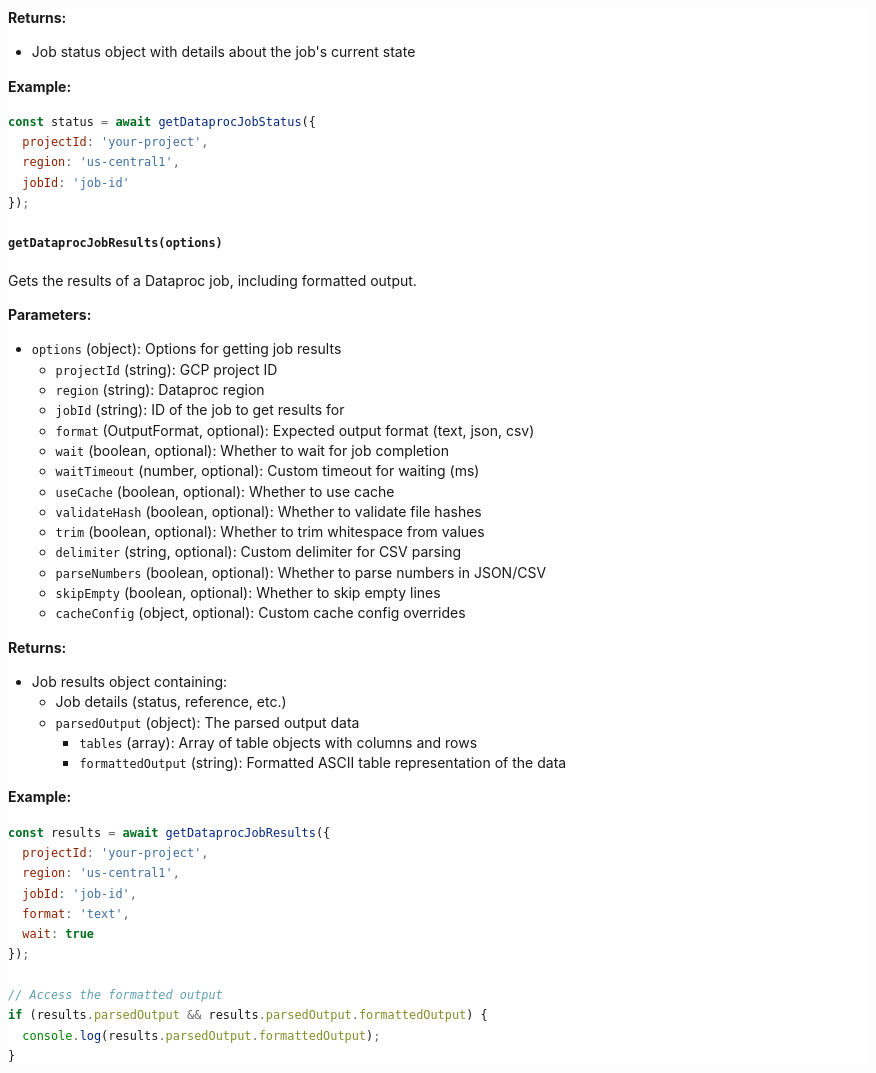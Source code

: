 **Returns:**
- Job status object with details about the job's current state

**Example:**
```javascript
const status = await getDataprocJobStatus({
  projectId: 'your-project',
  region: 'us-central1',
  jobId: 'job-id'
});
```

#### `getDataprocJobResults(options)`

Gets the results of a Dataproc job, including formatted output.

**Parameters:**
- `options` (object): Options for getting job results
  - `projectId` (string): GCP project ID
  - `region` (string): Dataproc region
  - `jobId` (string): ID of the job to get results for
  - `format` (OutputFormat, optional): Expected output format (text, json, csv)
  - `wait` (boolean, optional): Whether to wait for job completion
  - `waitTimeout` (number, optional): Custom timeout for waiting (ms)
  - `useCache` (boolean, optional): Whether to use cache
  - `validateHash` (boolean, optional): Whether to validate file hashes
  - `trim` (boolean, optional): Whether to trim whitespace from values
  - `delimiter` (string, optional): Custom delimiter for CSV parsing
  - `parseNumbers` (boolean, optional): Whether to parse numbers in JSON/CSV
  - `skipEmpty` (boolean, optional): Whether to skip empty lines
  - `cacheConfig` (object, optional): Custom cache config overrides

**Returns:**
- Job results object containing:
  - Job details (status, reference, etc.)
  - `parsedOutput` (object): The parsed output data
    - `tables` (array): Array of table objects with columns and rows
    - `formattedOutput` (string): Formatted ASCII table representation of the data

**Example:**
```javascript
const results = await getDataprocJobResults({
  projectId: 'your-project',
  region: 'us-central1',
  jobId: 'job-id',
  format: 'text',
  wait: true
});

// Access the formatted output
if (results.parsedOutput && results.parsedOutput.formattedOutput) {
  console.log(results.parsedOutput.formattedOutput);
}
```

